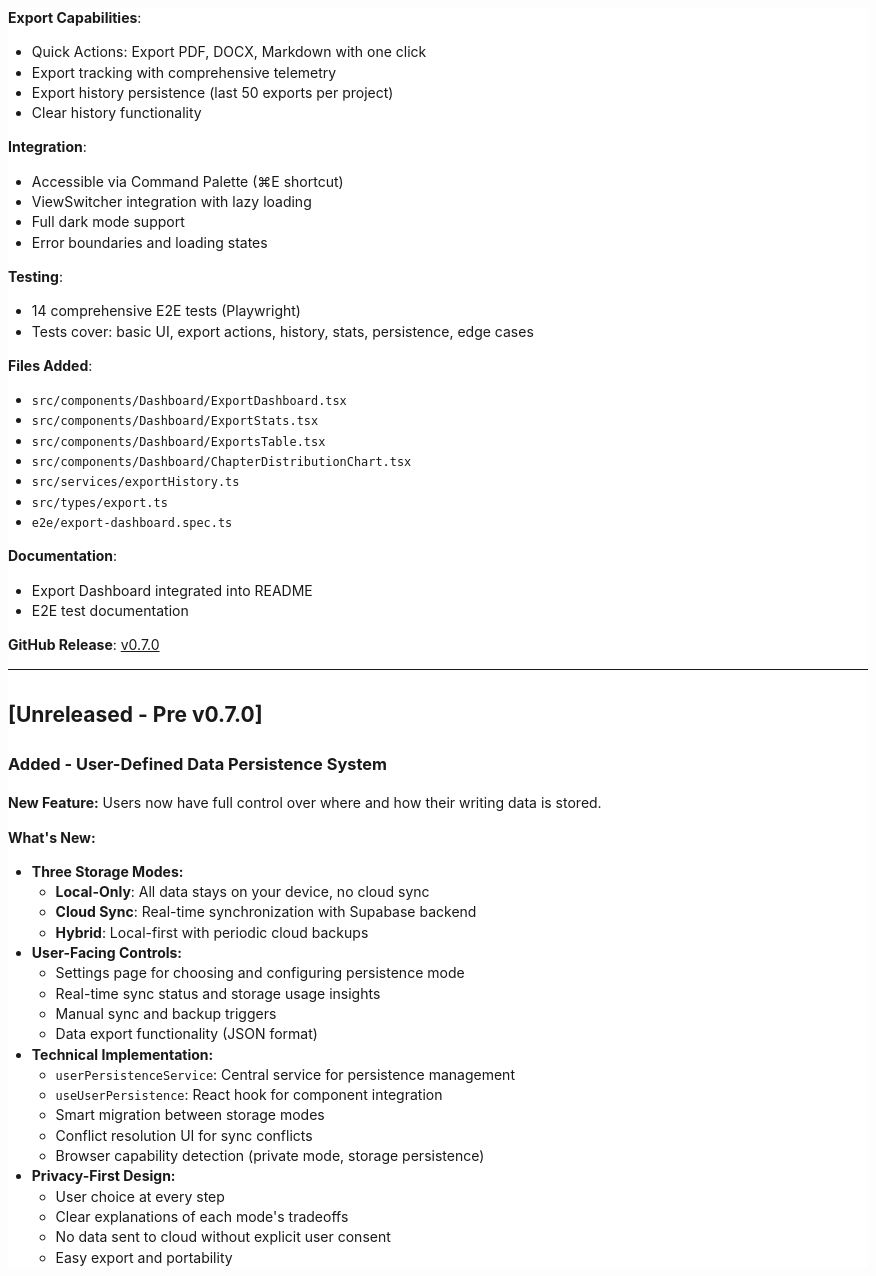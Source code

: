 **Export Capabilities**:

- Quick Actions: Export PDF, DOCX, Markdown with one click
- Export tracking with comprehensive telemetry
- Export history persistence (last 50 exports per project)
- Clear history functionality

**Integration**:

- Accessible via Command Palette (⌘E shortcut)
- ViewSwitcher integration with lazy loading
- Full dark mode support
- Error boundaries and loading states

**Testing**:

- 14 comprehensive E2E tests (Playwright)
- Tests cover: basic UI, export actions, history, stats, persistence, edge cases

**Files Added**:

- `src/components/Dashboard/ExportDashboard.tsx`
- `src/components/Dashboard/ExportStats.tsx`
- `src/components/Dashboard/ExportsTable.tsx`
- `src/components/Dashboard/ChapterDistributionChart.tsx`
- `src/services/exportHistory.ts`
- `src/types/export.ts`
- `e2e/export-dashboard.spec.ts`

**Documentation**:

- Export Dashboard integrated into README
- E2E test documentation

**GitHub Release**: [v0.7.0](https://github.com/oklahomahail/Inkwell2/releases/tag/v0.7.0)

---

## [Unreleased - Pre v0.7.0]

### Added - User-Defined Data Persistence System

**New Feature:** Users now have full control over where and how their writing data is stored.

**What's New:**

- **Three Storage Modes:**
  - **Local-Only**: All data stays on your device, no cloud sync
  - **Cloud Sync**: Real-time synchronization with Supabase backend
  - **Hybrid**: Local-first with periodic cloud backups
- **User-Facing Controls:**
  - Settings page for choosing and configuring persistence mode
  - Real-time sync status and storage usage insights
  - Manual sync and backup triggers
  - Data export functionality (JSON format)
- **Technical Implementation:**
  - `userPersistenceService`: Central service for persistence management
  - `useUserPersistence`: React hook for component integration
  - Smart migration between storage modes
  - Conflict resolution UI for sync conflicts
  - Browser capability detection (private mode, storage persistence)
- **Privacy-First Design:**
  - User choice at every step
  - Clear explanations of each mode's tradeoffs
  - No data sent to cloud without explicit user consent
  - Easy export and portability
